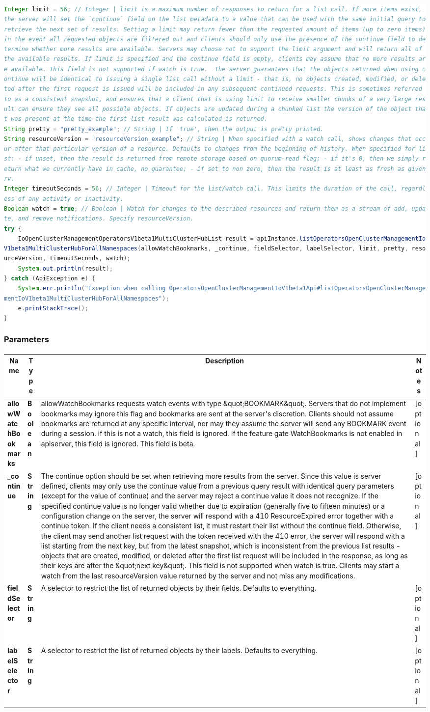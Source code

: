 ```java
Integer limit = 56; // Integer | limit is a maximum number of responses to return for a list call. If more items exist, the server will set the `continue` field on the list metadata to a value that can be used with the same initial query to retrieve the next set of results. Setting a limit may return fewer than the requested amount of items (up to zero items) in the event all requested objects are filtered out and clients should only use the presence of the continue field to determine whether more results are available. Servers may choose not to support the limit argument and will return all of the available results. If limit is specified and the continue field is empty, clients may assume that no more results are available. This field is not supported if watch is true.  The server guarantees that the objects returned when using continue will be identical to issuing a single list call without a limit - that is, no objects created, modified, or deleted after the first request is issued will be included in any subsequent continued requests. This is sometimes referred to as a consistent snapshot, and ensures that a client that is using limit to receive smaller chunks of a very large result can ensure they see all possible objects. If objects are updated during a chunked list the version of the object that was present at the time the first list result was calculated is returned.
String pretty = "pretty_example"; // String | If 'true', then the output is pretty printed.
String resourceVersion = "resourceVersion_example"; // String | When specified with a watch call, shows changes that occur after that particular version of a resource. Defaults to changes from the beginning of history. When specified for list: - if unset, then the result is returned from remote storage based on quorum-read flag; - if it's 0, then we simply return what we currently have in cache, no guarantee; - if set to non zero, then the result is at least as fresh as given rv.
Integer timeoutSeconds = 56; // Integer | Timeout for the list/watch call. This limits the duration of the call, regardless of any activity or inactivity.
Boolean watch = true; // Boolean | Watch for changes to the described resources and return them as a stream of add, update, and remove notifications. Specify resourceVersion.
try {
    IoOpenClusterManagementOperatorsV1beta1MultiClusterHubList result = apiInstance.listOperatorsOpenClusterManagementIoV1beta1MultiClusterHubForAllNamespaces(allowWatchBookmarks, _continue, fieldSelector, labelSelector, limit, pretty, resourceVersion, timeoutSeconds, watch);
    System.out.println(result);
} catch (ApiException e) {
    System.err.println("Exception when calling OperatorsOpenClusterManagementIoV1beta1Api#listOperatorsOpenClusterManagementIoV1beta1MultiClusterHubForAllNamespaces");
    e.printStackTrace();
}
```

### Parameters

Name | Type | Description  | Notes
------------- | ------------- | ------------- | -------------
 **allowWatchBookmarks** | **Boolean**| allowWatchBookmarks requests watch events with type \&quot;BOOKMARK\&quot;. Servers that do not implement bookmarks may ignore this flag and bookmarks are sent at the server&#39;s discretion. Clients should not assume bookmarks are returned at any specific interval, nor may they assume the server will send any BOOKMARK event during a session. If this is not a watch, this field is ignored. If the feature gate WatchBookmarks is not enabled in apiserver, this field is ignored.  This field is beta. | [optional]
 **_continue** | **String**| The continue option should be set when retrieving more results from the server. Since this value is server defined, clients may only use the continue value from a previous query result with identical query parameters (except for the value of continue) and the server may reject a continue value it does not recognize. If the specified continue value is no longer valid whether due to expiration (generally five to fifteen minutes) or a configuration change on the server, the server will respond with a 410 ResourceExpired error together with a continue token. If the client needs a consistent list, it must restart their list without the continue field. Otherwise, the client may send another list request with the token received with the 410 error, the server will respond with a list starting from the next key, but from the latest snapshot, which is inconsistent from the previous list results - objects that are created, modified, or deleted after the first list request will be included in the response, as long as their keys are after the \&quot;next key\&quot;.  This field is not supported when watch is true. Clients may start a watch from the last resourceVersion value returned by the server and not miss any modifications. | [optional]
 **fieldSelector** | **String**| A selector to restrict the list of returned objects by their fields. Defaults to everything. | [optional]
 **labelSelector** | **String**| A selector to restrict the list of returned objects by their labels. Defaults to everything. | [optional]